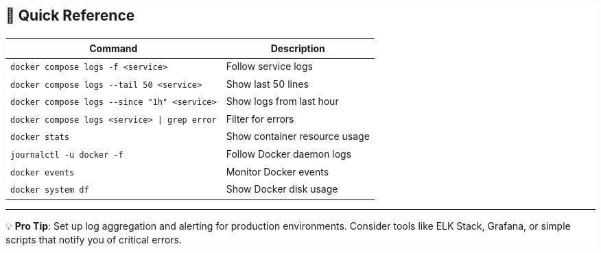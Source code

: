 ## 📝 Quick Reference

| Command | Description |
|---------|-------------|
| `docker compose logs -f <service>` | Follow service logs |
| `docker compose logs --tail 50 <service>` | Show last 50 lines |
| `docker compose logs --since "1h" <service>` | Show logs from last hour |
| `docker compose logs <service> \| grep error` | Filter for errors |
| `docker stats` | Show container resource usage |
| `journalctl -u docker -f` | Follow Docker daemon logs |
| `docker events` | Monitor Docker events |
| `docker system df` | Show Docker disk usage |

---

💡 **Pro Tip**: Set up log aggregation and alerting for production environments. Consider tools like ELK Stack, Grafana, or simple scripts that notify you of critical errors.
